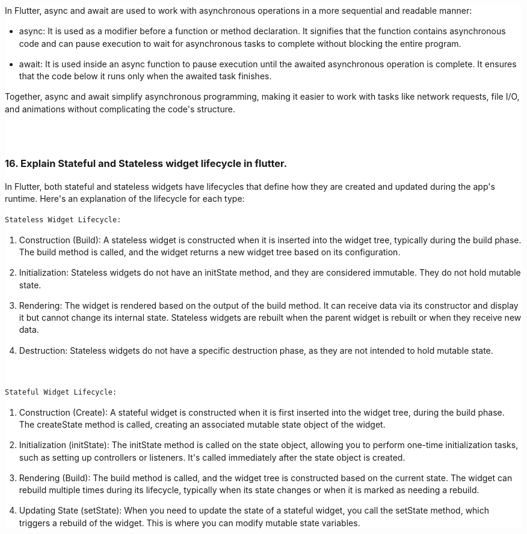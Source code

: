 In Flutter, async and await are used to work with asynchronous operations in a more sequential and readable manner:

* async: It is used as a modifier before a function or method declaration. It signifies that the function contains asynchronous code and can pause execution to wait for asynchronous tasks to complete without blocking the entire program.

* await: It is used inside an async function to pause execution until the awaited asynchronous operation is complete. It ensures that the code below it runs only when the awaited task finishes.

Together, async and await simplify asynchronous programming, making it easier to work with tasks like network requests, file I/O, and animations without complicating the code's structure.
  
</p>

<br/>
<br/>
<p align="start">
<h3 style="margin-top: 0;" align="start">16. Explain Stateful and Stateless widget lifecycle in flutter.</h3>

In Flutter, both stateful and stateless widgets have lifecycles that define how they are created and updated during the app's runtime. Here's an explanation of the lifecycle for each type:

`Stateless Widget Lifecycle:`

1. Construction (Build): A stateless widget is constructed when it is inserted into the widget tree, typically during the build phase. The build method is called, and the widget returns a new widget tree based on its configuration.

2. Initialization: Stateless widgets do not have an initState method, and they are considered immutable. They do not hold mutable state.

3. Rendering: The widget is rendered based on the output of the build method. It can receive data via its constructor and display it but cannot change its internal state. Stateless widgets are rebuilt when the parent widget is rebuilt or when they receive new data.

4. Destruction: Stateless widgets do not have a specific destruction phase, as they are not intended to hold mutable state.

<br/>

`Stateful Widget Lifecycle:`

1. Construction (Create): A stateful widget is constructed when it is first inserted into the widget tree, during the build phase. The createState method is called, creating an associated mutable state object of the widget.

2. Initialization (initState): The initState method is called on the state object, allowing you to perform one-time initialization tasks, such as setting up controllers or listeners. It's called immediately after the state object is created.

3. Rendering (Build): The build method is called, and the widget tree is constructed based on the current state. The widget can rebuild multiple times during its lifecycle, typically when its state changes or when it is marked as needing a rebuild.

4. Updating State (setState): When you need to update the state of a stateful widget, you call the setState method, which triggers a rebuild of the widget. This is where you can modify mutable state variables.
